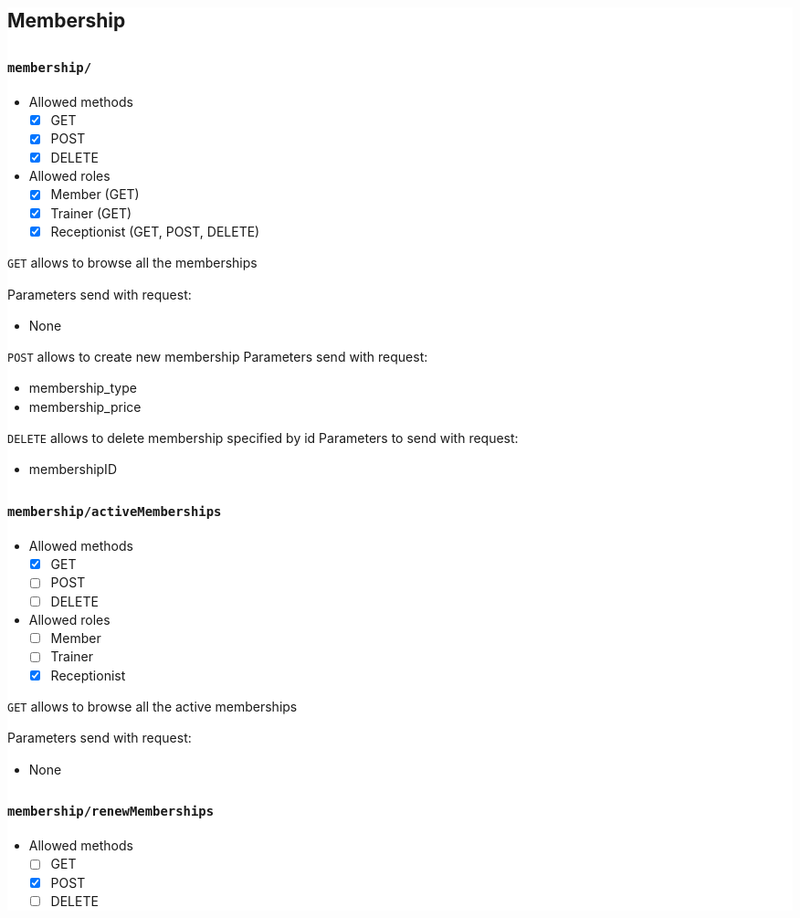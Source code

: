 
## Membership

### `membership/`
- Allowed methods
  - [x] GET
  - [x] POST
  - [x] DELETE

- Allowed roles
  - [x] Member (GET)
  - [x] Trainer (GET)
  - [x] Receptionist (GET, POST, DELETE)

`GET`
allows to browse all the memberships

Parameters send with request:
- None

`POST`
allows to create new membership
Parameters send with request:
- membership_type
- membership_price

`DELETE` allows to delete membership specified by id
Parameters to send with request:
- membershipID


### `membership/activeMemberships`
- Allowed methods
  - [x] GET
  - [ ] POST
  - [ ] DELETE

- Allowed roles
  - [ ] Member
  - [ ] Trainer
  - [x] Receptionist

`GET`
allows to browse all the active memberships

Parameters send with request:
- None


### `membership/renewMemberships`
- Allowed methods
  - [ ] GET
  - [x] POST
  - [ ] DELETE
